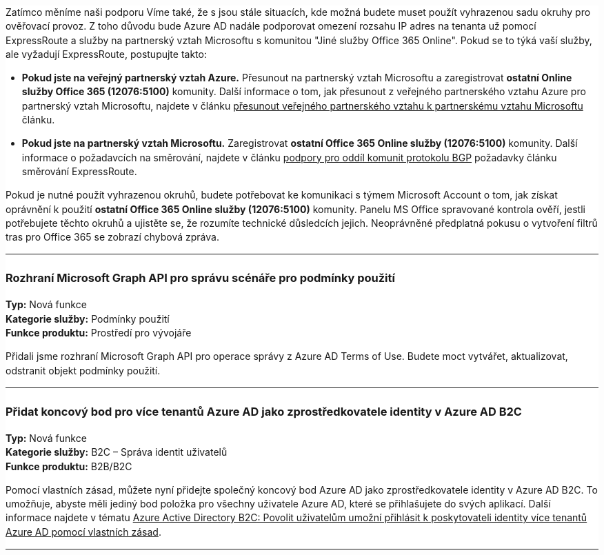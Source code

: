 Zatímco měníme naši podporu Víme také, že s jsou stále situacích, kde možná budete muset použít vyhrazenou sadu okruhy pro ověřovací provoz. Z toho důvodu bude Azure AD nadále podporovat omezení rozsahu IP adres na tenanta už pomocí ExpressRoute a služby na partnerský vztah Microsoftu s komunitou "Jiné služby Office 365 Online". Pokud se to týká vaší služby, ale vyžadují ExpressRoute, postupujte takto:

- **Pokud jste na veřejný partnerský vztah Azure.** Přesunout na partnerský vztah Microsoftu a zaregistrovat **ostatní Online služby Office 365 (12076:5100)** komunity. Další informace o tom, jak přesunout z veřejného partnerského vztahu Azure pro partnerský vztah Microsoftu, najdete v článku [přesunout veřejného partnerského vztahu k partnerskému vztahu Microsoftu](https://docs.microsoft.com/azure/expressroute/how-to-move-peering) článku.

- **Pokud jste na partnerský vztah Microsoftu.** Zaregistrovat **ostatní Office 365 Online služby (12076:5100)** komunity. Další informace o požadavcích na směrování, najdete v článku [podpory pro oddíl komunit protokolu BGP](https://docs.microsoft.com/azure/expressroute/expressroute-routing#bgp) požadavky článku směrování ExpressRoute.

Pokud je nutné použít vyhrazenou okruhů, budete potřebovat ke komunikaci s týmem Microsoft Account o tom, jak získat oprávnění k použití **ostatní Office 365 Online služby (12076:5100)** komunity. Panelu MS Office spravované kontrola ověří, jestli potřebujete těchto okruhů a ujistěte se, že rozumíte technické důsledcích jejich. Neoprávněné předplatná pokusu o vytvoření filtrů tras pro Office 365 se zobrazí chybová zpráva. 
 
---

### <a name="microsoft-graph-apis-for-administrative-scenarios-for-tou"></a>Rozhraní Microsoft Graph API pro správu scénáře pro podmínky použití

**Typ:** Nová funkce  
**Kategorie služby:** Podmínky použití  
**Funkce produktu:** Prostředí pro vývojáře
 
Přidali jsme rozhraní Microsoft Graph API pro operace správy z Azure AD Terms of Use. Budete moct vytvářet, aktualizovat, odstranit objekt podmínky použití.

---

### <a name="add-azure-ad-multi-tenant-endpoint-as-an-identity-provider-in-azure-ad-b2c"></a>Přidat koncový bod pro více tenantů Azure AD jako zprostředkovatele identity v Azure AD B2C

**Typ:** Nová funkce  
**Kategorie služby:** B2C – Správa identit uživatelů  
**Funkce produktu:** B2B/B2C
 
Pomocí vlastních zásad, můžete nyní přidejte společný koncový bod Azure AD jako zprostředkovatele identity v Azure AD B2C. To umožňuje, abyste měli jediný bod položka pro všechny uživatele Azure AD, které se přihlašujete do svých aplikací. Další informace najdete v tématu [Azure Active Directory B2C: Povolit uživatelům umožní přihlásit k poskytovateli identity více tenantů Azure AD pomocí vlastních zásad](https://docs.microsoft.com/azure/active-directory-b2c/active-directory-b2c-setup-commonaad-custom).

---

